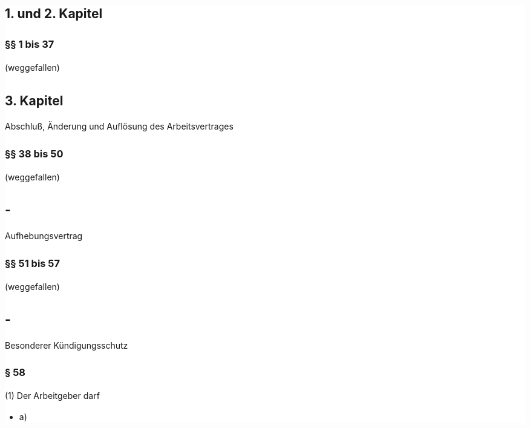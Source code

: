 </div>

</div>

<span id="DDNR001850977BJNG000100307.html"></span>

## 1\. und 2. Kapitel  

<span id="DDNR001850977BJNE003500307.html"></span>

### §§ 1 bis 37  
(weggefallen)

<span id="DDNR001850977BJNG000200307.html"></span>

## 3\. Kapitel  
Abschluß, Änderung und Auflösung des Arbeitsvertrages

<span id="DDNR001850977BJNE003600307.html"></span>

### §§ 38 bis 50  
(weggefallen)

<span id="DDNR001850977BJNG000300307.html"></span>

## \-  
Aufhebungsvertrag

<span id="DDNR001850977BJNE003701308.html"></span>

### §§ 51 bis 57  
(weggefallen)

<span id="DDNR001850977BJNG000400307.html"></span>

## \-  
Besonderer Kündigungsschutz

<span id="DDNR001850977BJNE004000307.html"></span>

### § 58  

<div>

<div class="jnhtml">

<div>

<div class="jurAbsatz">

(1) Der Arbeitgeber darf

  - a)
    
    <div style="">
    